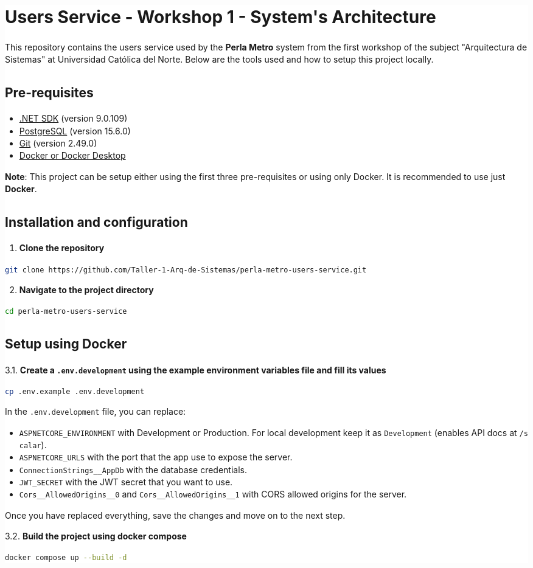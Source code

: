 # Users Service - Workshop 1 - System's Architecture

This repository contains the users service used by the **Perla Metro** system from the first workshop of the subject "Arquitectura de Sistemas" at Universidad Católica del Norte. Below are the tools used and how to setup this project locally.

## Pre-requisites

- [.NET SDK](https://dotnet.microsoft.com/es-es/download) (version 9.0.109)
- [PostgreSQL](https://www.postgresql.org/) (version 15.6.0)
- [Git](https://git-scm.com/) (version 2.49.0)
- [Docker or Docker Desktop](https://docs.docker.com/)

**Note**: This project can be setup either using the first three pre-requisites or using only Docker. It is recommended to use just **Docker**.

## Installation and configuration

1. **Clone the repository**

```bash
git clone https://github.com/Taller-1-Arq-de-Sistemas/perla-metro-users-service.git
```

2. **Navigate to the project directory**

```bash
cd perla-metro-users-service
```

## Setup using Docker

3.1. **Create a `.env.development` using the example environment variables file and fill its values**

```bash
cp .env.example .env.development
```

In the `.env.development` file, you can replace:

- `ASPNETCORE_ENVIRONMENT` with Development or Production. For local development keep it as `Development` (enables API docs at `/scalar`).
- `ASPNETCORE_URLS` with the port that the app use to expose the server.
- `ConnectionStrings__AppDb` with the database credentials.
- `JWT_SECRET` with the JWT secret that you want to use.
- `Cors__AllowedOrigins__0` and `Cors__AllowedOrigins__1` with CORS allowed origins for the server.

Once you have replaced everything, save the changes and move on to the next step.

3.2. **Build the project using docker compose**

```bash
docker compose up --build -d
```
